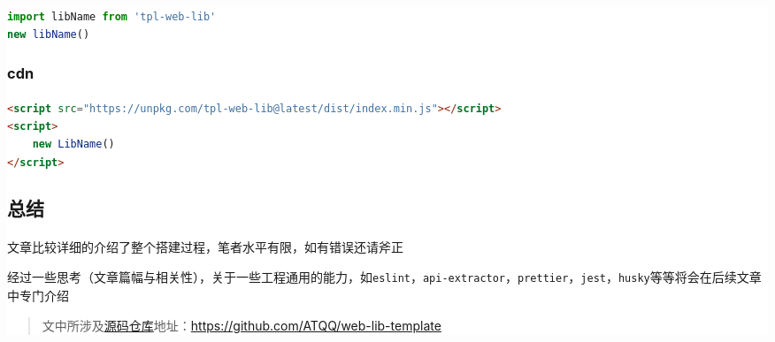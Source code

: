 ```ts
import libName from 'tpl-web-lib'
new libName()
```
### cdn
```html
<script src="https://unpkg.com/tpl-web-lib@latest/dist/index.min.js"></script>
<script>
    new LibName()
</script>
```

## 总结
文章比较详细的介绍了整个搭建过程，笔者水平有限，如有错误还请斧正

经过一些思考（文章篇幅与相关性），关于一些工程通用的能力，如`eslint`，`api-extractor`，`prettier`，`jest`，`husky`等等将会在后续文章中专门介绍

>文中所涉及[源码仓库](https://github.com/ATQQ/web-lib-template)地址：https://github.com/ATQQ/web-lib-template


<comment/>